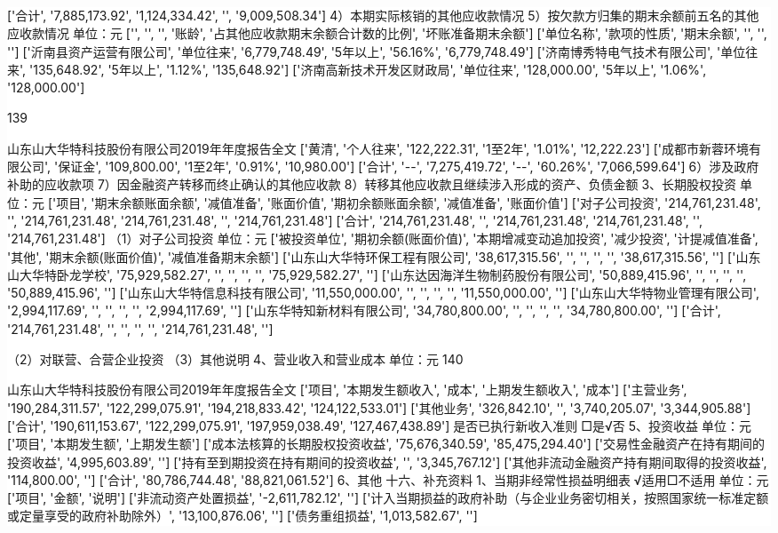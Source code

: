 ['合计', '7,885,173.92', '1,124,334.42', '', '9,009,508.34']
4）本期实际核销的其他应收款情况
5）按欠款方归集的期末余额前五名的其他应收款情况
单位：元
['', '', '', '账龄', '占其他应收款期末余额合计数的比例', '坏账准备期末余额']
['单位名称', '款项的性质', '期末余额', '', '', '']
['沂南县资产运营有限公司', '单位往来', '6,779,748.49', '5年以上', '56.16%', '6,779,748.49']
['济南博秀特电气技术有限公司', '单位往来', '135,648.92', '5年以上', '1.12%', '135,648.92']
['济南高新技术开发区财政局', '单位往来', '128,000.00', '5年以上', '1.06%', '128,000.00']

139

山东山大华特科技股份有限公司2019年年度报告全文
['黄清', '个人往来', '122,222.31', '1至2年', '1.01%', '12,222.23']
['成都市新蓉环境有限公司', '保证金', '109,800.00', '1至2年', '0.91%', '10,980.00']
['合计', '--', '7,275,419.72', '--', '60.26%', '7,066,599.64']
6）涉及政府补助的应收款项
7）因金融资产转移而终止确认的其他应收款
8）转移其他应收款且继续涉入形成的资产、负债金额
3、长期股权投资
单位：元
['项目', '期末余额账面余额', '减值准备', '账面价值', '期初余额账面余额', '减值准备', '账面价值']
['对子公司投资', '214,761,231.48', '', '214,761,231.48', '214,761,231.48', '', '214,761,231.48']
['合计', '214,761,231.48', '', '214,761,231.48', '214,761,231.48', '', '214,761,231.48']
（1）对子公司投资
单位：元
['被投资单位', '期初余额(账面价值)', '本期增减变动追加投资', '减少投资', '计提减值准备', '其他', '期末余额(账面价值)', '减值准备期末余额']
['山东山大华特环保工程有限公司', '38,617,315.56', '', '', '', '', '38,617,315.56', '']
['山东山大华特卧龙学校', '75,929,582.27', '', '', '', '', '75,929,582.27', '']
['山东达因海洋生物制药股份有限公司', '50,889,415.96', '', '', '', '', '50,889,415.96', '']
['山东山大华特信息科技有限公司', '11,550,000.00', '', '', '', '', '11,550,000.00', '']
['山东山大华特物业管理有限公司', '2,994,117.69', '', '', '', '', '2,994,117.69', '']
['山东华特知新材料有限公司', '34,780,800.00', '', '', '', '', '34,780,800.00', '']
['合计', '214,761,231.48', '', '', '', '', '214,761,231.48', '']

（2）对联营、合营企业投资
（3）其他说明
4、营业收入和营业成本
单位：元
140

山东山大华特科技股份有限公司2019年年度报告全文
['项目', '本期发生额收入', '成本', '上期发生额收入', '成本']
['主营业务', '190,284,311.57', '122,299,075.91', '194,218,833.42', '124,122,533.01']
['其他业务', '326,842.10', '', '3,740,205.07', '3,344,905.88']
['合计', '190,611,153.67', '122,299,075.91', '197,959,038.49', '127,467,438.89']
是否已执行新收入准则
□是√否
5、投资收益
单位：元
['项目', '本期发生额', '上期发生额']
['成本法核算的长期股权投资收益', '75,676,340.59', '85,475,294.40']
['交易性金融资产在持有期间的投资收益', '4,995,603.89', '']
['持有至到期投资在持有期间的投资收益', '', '3,345,767.12']
['其他非流动金融资产持有期间取得的投资收益', '114,800.00', '']
['合计', '80,786,744.48', '88,821,061.52']
6、其他
十六、补充资料
1、当期非经常性损益明细表
√适用□不适用
单位：元
['项目', '金额', '说明']
['非流动资产处置损益', '-2,611,782.12', '']
['计入当期损益的政府补助（与企业业务密切相关，按照国家统一标准定额或定量享受的政府补助除外）', '13,100,876.06', '']
['债务重组损益', '1,013,582.67', '']
